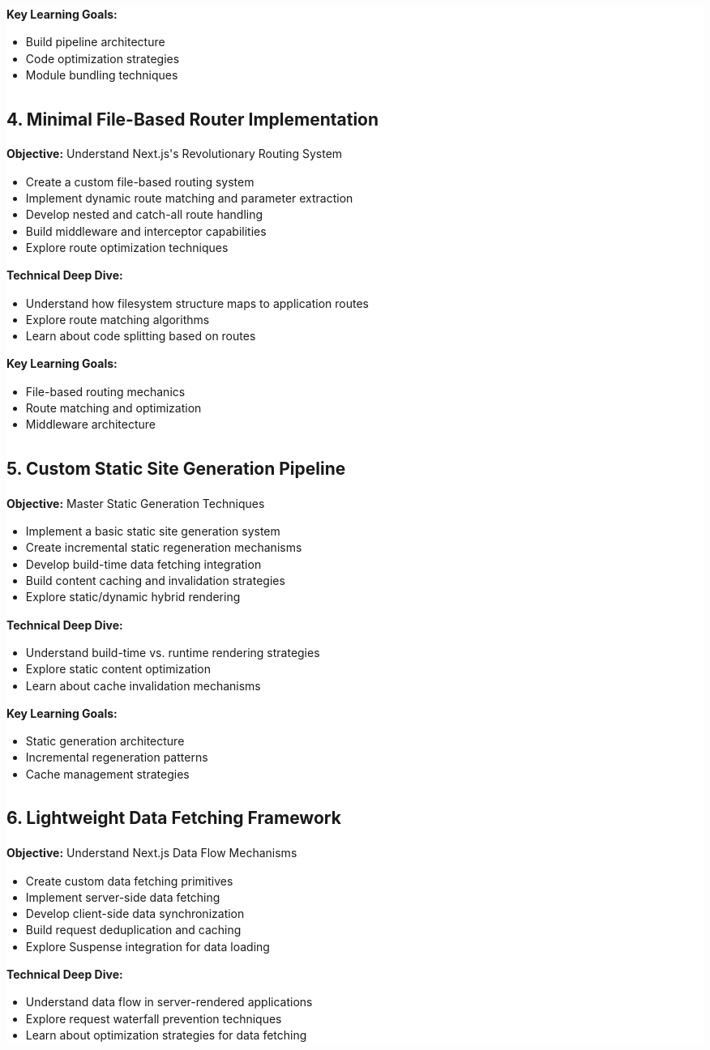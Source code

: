 **Key Learning Goals:**
- Build pipeline architecture
- Code optimization strategies
- Module bundling techniques

## 4. Minimal File-Based Router Implementation
**Objective:** Understand Next.js's Revolutionary Routing System
- Create a custom file-based routing system
- Implement dynamic route matching and parameter extraction
- Develop nested and catch-all route handling
- Build middleware and interceptor capabilities
- Explore route optimization techniques

**Technical Deep Dive:**
- Understand how filesystem structure maps to application routes
- Explore route matching algorithms
- Learn about code splitting based on routes

**Key Learning Goals:**
- File-based routing mechanics
- Route matching and optimization
- Middleware architecture

## 5. Custom Static Site Generation Pipeline
**Objective:** Master Static Generation Techniques
- Implement a basic static site generation system
- Create incremental static regeneration mechanisms
- Develop build-time data fetching integration
- Build content caching and invalidation strategies
- Explore static/dynamic hybrid rendering

**Technical Deep Dive:**
- Understand build-time vs. runtime rendering strategies
- Explore static content optimization
- Learn about cache invalidation mechanisms

**Key Learning Goals:**
- Static generation architecture
- Incremental regeneration patterns
- Cache management strategies

## 6. Lightweight Data Fetching Framework
**Objective:** Understand Next.js Data Flow Mechanisms
- Create custom data fetching primitives
- Implement server-side data fetching
- Develop client-side data synchronization
- Build request deduplication and caching
- Explore Suspense integration for data loading

**Technical Deep Dive:**
- Understand data flow in server-rendered applications
- Explore request waterfall prevention techniques
- Learn about optimization strategies for data fetching
